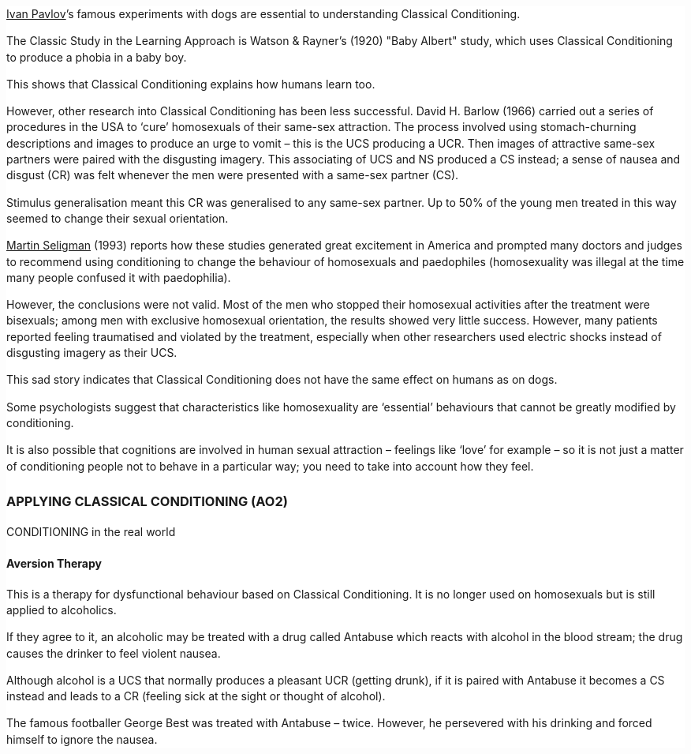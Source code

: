[Ivan Pavlov](/docs/psychologists/Ivan-Pavlov)’s famous experiments with dogs are essential to understanding Classical Conditioning.

The Classic Study in the Learning Approach is Watson & Rayner’s (1920) "Baby Albert" study, which uses Classical Conditioning to produce a phobia in a baby boy.

This shows that Classical Conditioning explains how humans learn too.

However, other research into Classical Conditioning has been less successful. David H. Barlow (1966) carried out a series of procedures in the USA to ‘cure’ homosexuals of their same-sex attraction. The process involved using stomach-churning descriptions and images to produce an urge to vomit – this is the UCS producing a UCR. Then images of attractive same-sex partners were paired with the disgusting imagery. This associating of UCS and NS produced a CS instead; a sense of nausea and disgust (CR) was felt whenever the men were presented with a same-sex partner (CS).

Stimulus generalisation meant this CR was generalised to any same-sex partner. Up to 50% of the young men treated in this way seemed to change their sexual orientation.

[Martin Seligman](/docs/psychologists/Martin-Seligman) (1993) reports how these studies generated great excitement in America and prompted many doctors and judges to recommend using conditioning to change the behaviour of homosexuals and paedophiles (homosexuality was illegal at the time many people confused it with paedophilia).

However, the conclusions were not valid. Most of the men who stopped their homosexual activities after the treatment were bisexuals; among men with exclusive homosexual orientation, the results showed very little success. However, many patients reported feeling traumatised and violated by the treatment, especially when other researchers used electric shocks instead of disgusting imagery as their UCS.

This sad story indicates that Classical Conditioning does not have the same effect on humans as on dogs.

Some psychologists suggest that characteristics like homosexuality are ‘essential’ behaviours that cannot be greatly modified by conditioning.

It is also possible that cognitions are involved in human sexual attraction – feelings like ‘love’ for example – so it is not just a matter of conditioning people not to behave in a particular way; you need to take into account how they feel.

### APPLYING CLASSICAL CONDITIONING (AO2)

CONDITIONING in the real world

#### Aversion Therapy

This is a therapy for dysfunctional behaviour based on Classical Conditioning. It is no longer used on homosexuals but is still applied to alcoholics.

If they agree to it, an alcoholic may be treated with a drug called Antabuse which reacts with alcohol in the blood stream; the drug causes the drinker to feel violent nausea.

Although alcohol is a UCS that normally produces a pleasant UCR (getting drunk), if it is paired with Antabuse it becomes a CS instead and leads to a CR (feeling sick at the sight or thought of alcohol).

The famous footballer George Best was treated with Antabuse – twice. However, he persevered with his drinking and forced himself to ignore the nausea.
